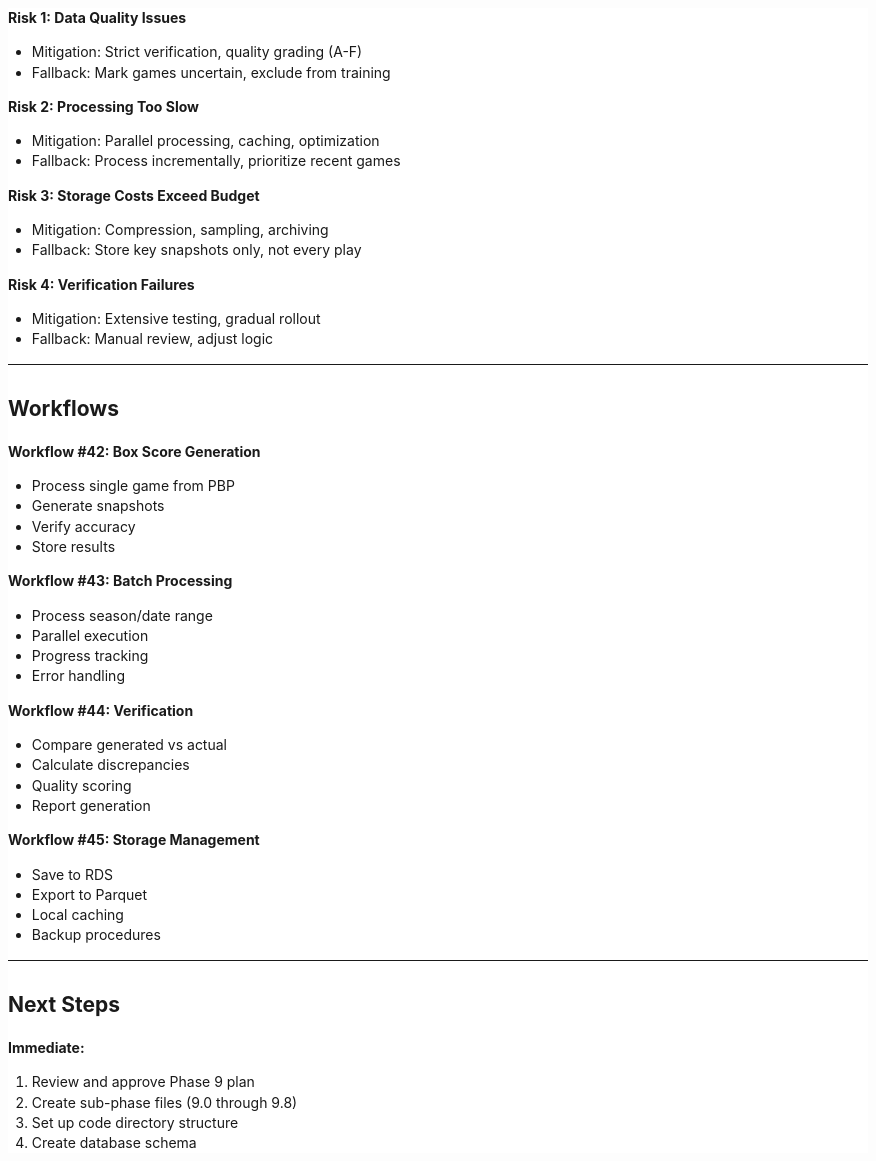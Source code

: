 **Risk 1: Data Quality Issues**
- Mitigation: Strict verification, quality grading (A-F)
- Fallback: Mark games uncertain, exclude from training

**Risk 2: Processing Too Slow**
- Mitigation: Parallel processing, caching, optimization
- Fallback: Process incrementally, prioritize recent games

**Risk 3: Storage Costs Exceed Budget**
- Mitigation: Compression, sampling, archiving
- Fallback: Store key snapshots only, not every play

**Risk 4: Verification Failures**
- Mitigation: Extensive testing, gradual rollout
- Fallback: Manual review, adjust logic

---

## Workflows

**Workflow #42: Box Score Generation**
- Process single game from PBP
- Generate snapshots
- Verify accuracy
- Store results

**Workflow #43: Batch Processing**
- Process season/date range
- Parallel execution
- Progress tracking
- Error handling

**Workflow #44: Verification**
- Compare generated vs actual
- Calculate discrepancies
- Quality scoring
- Report generation

**Workflow #45: Storage Management**
- Save to RDS
- Export to Parquet
- Local caching
- Backup procedures

---

## Next Steps

**Immediate:**
1. Review and approve Phase 9 plan
2. Create sub-phase files (9.0 through 9.8)
3. Set up code directory structure
4. Create database schema
